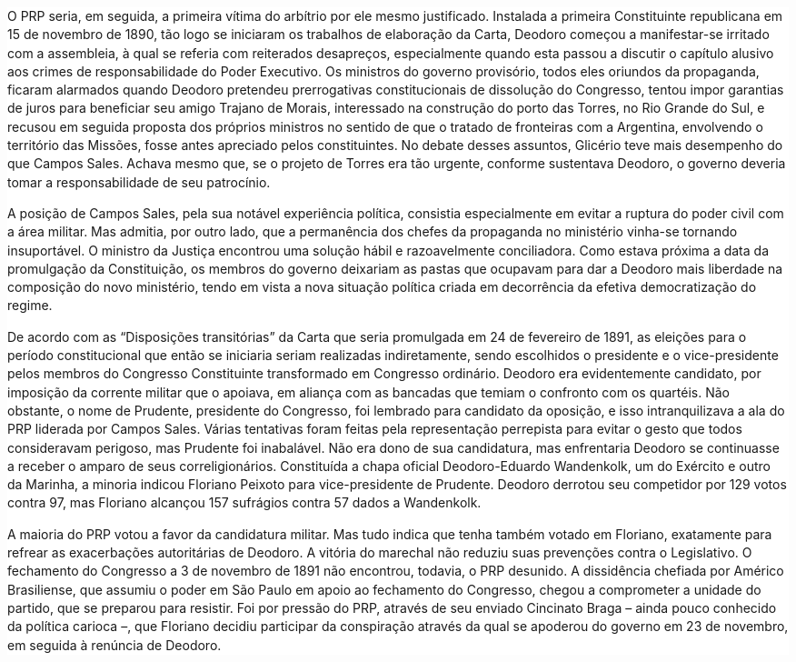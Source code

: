 O PRP seria, em seguida, a primeira vítima do arbítrio por ele mesmo
justificado. Instalada a primeira Constituinte republicana em 15 de
novembro de 1890, tão logo se iniciaram os trabalhos de elaboração da
Carta, Deodoro começou a manifestar-se irritado com a assembleia, à qual
se referia com reiterados desapreços, especialmente quando esta passou a
discutir o capítulo alusivo aos crimes de responsabilidade do Poder
Executivo. Os ministros do governo provisório, todos eles oriundos da
propaganda, ficaram alarmados quando Deodoro pretendeu prerrogativas
constitucionais de dissolução do Congresso, tentou impor garantias de
juros para beneficiar seu amigo Trajano de Morais, interessado na
construção do porto das Torres, no Rio Grande do Sul, e recusou em
seguida proposta dos próprios ministros no sentido de que o tratado de
fronteiras com a Argentina, envolvendo o território das Missões, fosse
antes apreciado pelos constituintes. No debate desses assuntos, Glicério
teve mais desempenho do que Campos Sales. Achava mesmo que, se o projeto
de Torres era tão urgente, conforme sustentava Deodoro, o governo
deveria tomar a responsabilidade de seu patrocínio.

A posição de Campos Sales, pela sua notável experiência política,
consistia especialmente em evitar a ruptura do poder civil com a área
militar. Mas admitia, por outro lado, que a permanência dos chefes da
propaganda no ministério vinha-se tornando insuportável. O ministro da
Justiça encontrou uma solução hábil e razoavelmente conciliadora. Como
estava próxima a data da promulgação da Constituição, os membros do
governo deixariam as pastas que ocupavam para dar a Deodoro mais
liberdade na composição do novo ministério, tendo em vista a nova
situação política criada em decorrência da efetiva democratização do
regime.

De acordo com as “Disposições transitórias” da Carta que seria
promulgada em 24 de fevereiro de 1891, as eleições para o período
constitucional que então se iniciaria seriam realizadas indiretamente,
sendo escolhidos o presidente e o vice-presidente pelos membros do
Congresso Constituinte transformado em Congresso ordinário. Deodoro era
evidentemente candidato, por imposição da corrente militar que o
apoiava, em aliança com as bancadas que temiam o confronto com os
quartéis. Não obstante, o nome de Prudente, presidente do Congresso, foi
lembrado para candidato da oposição, e isso intranquilizava a ala do PRP
liderada por Campos Sales. Várias tentativas foram feitas pela
representação perrepista para evitar o gesto que todos consideravam
perigoso, mas Prudente foi inabalável. Não era dono de sua candidatura,
mas enfrentaria Deodoro se continuasse a receber o amparo de seus
correligionários. Constituída a chapa oficial Deodoro-Eduardo
Wandenkolk, um do Exército e outro da Marinha, a minoria indicou
Floriano Peixoto para vice-presidente de Prudente. Deodoro derrotou seu
competidor por 129 votos contra 97, mas Floriano alcançou 157 sufrágios
contra 57 dados a Wandenkolk.

A maioria do PRP votou a favor da candidatura militar. Mas tudo indica
que tenha também votado em Floriano, exatamente para refrear as
exacerbações autoritárias de Deodoro. A vitória do marechal não reduziu
suas prevenções contra o Legislativo. O fechamento do Congresso a 3 de
novembro de 1891 não encontrou, todavia, o PRP desunido. A dissidência
chefiada por Américo Brasiliense, que assumiu o poder em São Paulo em
apoio ao fechamento do Congresso, chegou a comprometer a unidade do
partido, que se preparou para resistir. Foi por pressão do PRP, através
de seu enviado Cincinato Braga – ainda pouco conhecido da política
carioca –, que Floriano decidiu participar da conspiração através da
qual se apoderou do governo em 23 de novembro, em seguida à renúncia de
Deodoro.
